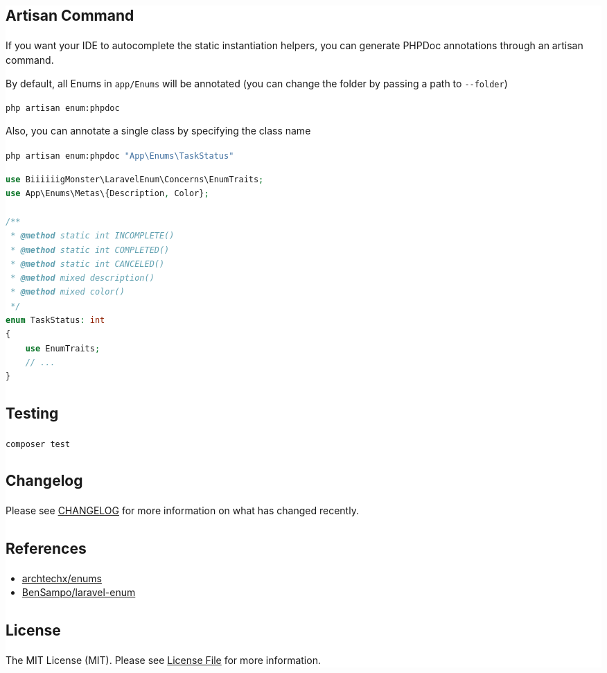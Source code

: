 ## Artisan Command

If you want your IDE to autocomplete the static instantiation helpers, you can generate PHPDoc annotations through an artisan command.

By default, all Enums in `app/Enums` will be annotated (you can change the folder by passing a path to `--folder`)

```bash
php artisan enum:phpdoc
```

Also, you can annotate a single class by specifying the class name

```bash
php artisan enum:phpdoc "App\Enums\TaskStatus"
```

```php
use BiiiiiigMonster\LaravelEnum\Concerns\EnumTraits;
use App\Enums\Metas\{Description, Color};

/**
 * @method static int INCOMPLETE()
 * @method static int COMPLETED()
 * @method static int CANCELED()
 * @method mixed description()
 * @method mixed color()
 */
enum TaskStatus: int
{
    use EnumTraits;
    // ...
}
```

## Testing

```bash
composer test
```

## Changelog

Please see [CHANGELOG](CHANGELOG.md) for more information on what has changed recently.

## References

- [archtechx/enums](https://github.com/archtechx/enums)
- [BenSampo/laravel-enum](https://github.com/BenSampo/laravel-enum)

## License

The MIT License (MIT). Please see [License File](LICENSE.md) for more information.

